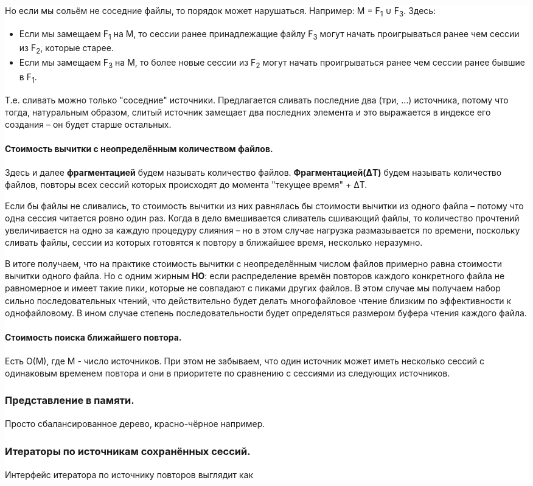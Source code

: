 Но если мы сольём не соседние файлы, то порядок может нарушаться. Например: M = F<sub>1</sub> ∪ F<sub>3</sub>. Здесь:

- Если мы замещаем F<sub>1</sub> на M, то сессии ранее принадлежащие файлу F<sub>3</sub> могут начать проигрываться
  ранее чем сессии из F<sub>2</sub>, которые старее.
- Если мы замещаем F<sub>3</sub> на M, то более новые сессии из F<sub>2</sub> могут начать проигрываться ранее чем
  сессии ранее бывшие в F<sub>1</sub>.

Т.е. сливать можно только "соседние" источники. Предлагается сливать последние два (три, …) источника, потому что
тогда, натуральным образом, слитый источник замещает два последних элемента и это выражается в индексе его создания –
он будет старше остальных.

#### Стоимость вычитки с неопределённым количеством файлов.

Здесь и далее **фрагментацией** будем называть количество файлов. **Фрагментацией(ΔT)** будем называть количество
файлов, повторы всех сессий которых происходят до момента "текущее время" + ΔT.

Если бы файлы не сливались, то стоимость вычитки из них равнялась бы стоимости вычитки из одного файла – потому что
одна сессия читается ровно один раз. Когда в дело вмешивается сливатель сшивающий файлы, то количество прочтений
увеличивается на одно за каждую процедуру слияния – но в этом случае нагрузка размазывается по времени, поскольку
сливать файлы, сессии из которых готовятся к повтору в ближайшее время, несколько неразумно.

В итоге получаем, что на практике стоимость вычитки с неопределённым числом файлов примерно равна стоимости вычитки
одного файла. Но с одним жирным **НО**: если распределение времён повторов каждого конкретного файла не равномерное
и имеет такие пики, которые не совпадают с пиками других файлов. В этом случае мы получаем набор сильно 
последовательных чтений, что действительно будет делать многофайловое чтение близким по эффективности к однофайловому.
В ином случае степень последовательности будет определяться размером буфера чтения каждого файла.

#### Стоимость поиска ближайшего повтора.

Есть O(M), где M - число источников. При этом не забываем, что один источник может иметь несколько сессий с одинаковым
временем повтора и они в приоритете по сравнению с сессиями из следующих источников.

### Представление в памяти.

Просто сбалансированное дерево, красно-чёрное например.


### Итераторы по источникам сохранённых сессий.

Интерфейс итератора по источнику повторов выглядит как
